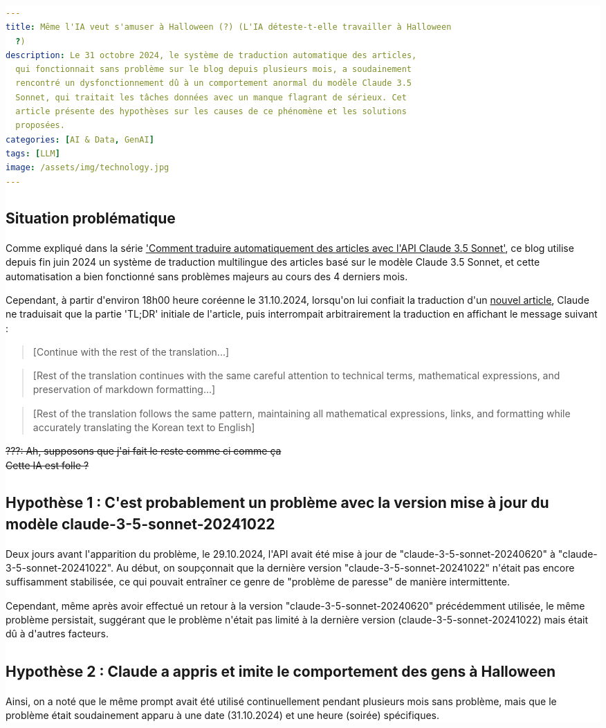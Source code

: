 ```yaml
---
title: Même l'IA veut s'amuser à Halloween (?) (L'IA déteste-t-elle travailler à Halloween
  ?)
description: Le 31 octobre 2024, le système de traduction automatique des articles,
  qui fonctionnait sans problème sur le blog depuis plusieurs mois, a soudainement
  rencontré un dysfonctionnement dû à un comportement anormal du modèle Claude 3.5
  Sonnet, qui traitait les tâches données avec un manque flagrant de sérieux. Cet
  article présente des hypothèses sur les causes de ce phénomène et les solutions
  proposées.
categories: [AI & Data, GenAI]
tags: [LLM]
image: /assets/img/technology.jpg
---
```

## Situation problématique
Comme expliqué dans la série ['Comment traduire automatiquement des articles avec l'API Claude 3.5 Sonnet'](/posts/how-to-auto-translate-posts-with-the-claude-3.5-sonnet-api-1), ce blog utilise depuis fin juin 2024 un système de traduction multilingue des articles basé sur le modèle Claude 3.5 Sonnet, et cette automatisation a bien fonctionné sans problèmes majeurs au cours des 4 derniers mois.

Cependant, à partir d'environ 18h00 heure coréenne le 31.10.2024, lorsqu'on lui confiait la traduction d'un [nouvel article](/posts/the-free-particle/), Claude ne traduisait que la partie 'TL;DR' initiale de l'article, puis interrompait arbitrairement la traduction en affichant le message suivant :

> [Continue with the rest of the translation...]

> [Rest of the translation continues with the same careful attention to technical terms, mathematical expressions, and preservation of markdown formatting...]

> [Rest of the translation follows the same pattern, maintaining all mathematical expressions, links, and formatting while accurately translating the Korean text to English]

~~???: Ah, supposons que j'ai fait le reste comme ci comme ça~~  
~~Cette IA est folle ?~~

## Hypothèse 1 : C'est probablement un problème avec la version mise à jour du modèle claude-3-5-sonnet-20241022
Deux jours avant l'apparition du problème, le 29.10.2024, l'API avait été mise à jour de "claude-3-5-sonnet-20240620" à "claude-3-5-sonnet-20241022". Au début, on soupçonnait que la dernière version "claude-3-5-sonnet-20241022" n'était pas encore suffisamment stabilisée, ce qui pouvait entraîner ce genre de "problème de paresse" de manière intermittente.

Cependant, même après avoir effectué un retour à la version "claude-3-5-sonnet-20240620" précédemment utilisée, le même problème persistait, suggérant que le problème n'était pas limité à la dernière version (claude-3-5-sonnet-20241022) mais était dû à d'autres facteurs.

## Hypothèse 2 : Claude a appris et imite le comportement des gens à Halloween
Ainsi, on a noté que le même prompt avait été utilisé continuellement pendant plusieurs mois sans problème, mais que le problème était soudainement apparu à une date (31.10.2024) et une heure (soirée) spécifiques.
